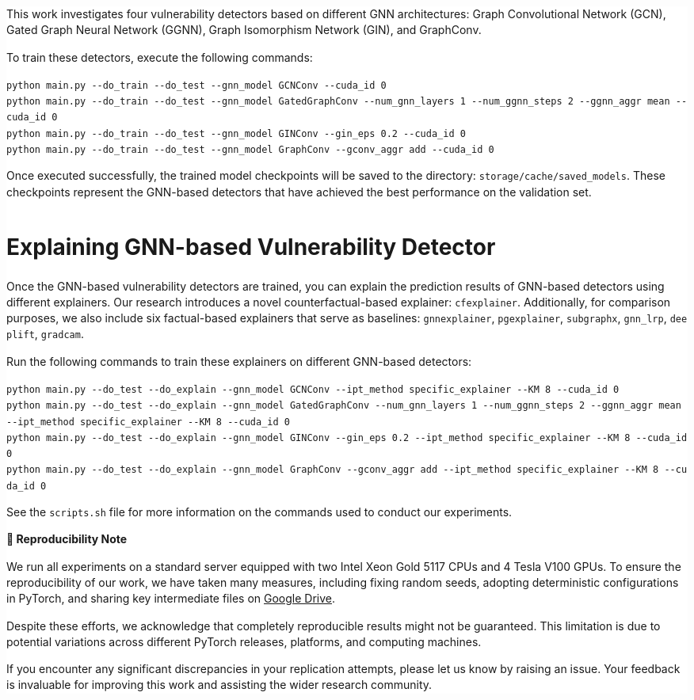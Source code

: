 This work investigates four vulnerability detectors based on different GNN architectures: Graph Convolutional Network (GCN), Gated Graph Neural Network (GGNN), Graph Isomorphism Network (GIN), and GraphConv. 

To train these detectors, execute the following commands:
```shell
python main.py --do_train --do_test --gnn_model GCNConv --cuda_id 0
python main.py --do_train --do_test --gnn_model GatedGraphConv --num_gnn_layers 1 --num_ggnn_steps 2 --ggnn_aggr mean --cuda_id 0
python main.py --do_train --do_test --gnn_model GINConv --gin_eps 0.2 --cuda_id 0
python main.py --do_train --do_test --gnn_model GraphConv --gconv_aggr add --cuda_id 0
```

Once executed successfully, the trained model checkpoints will be saved to the directory: `storage/cache/saved_models`. These checkpoints represent the GNN-based detectors that have achieved the best performance on the validation set.

# Explaining GNN-based Vulnerability Detector

Once the GNN-based vulnerability detectors are trained, you can explain the prediction results of GNN-based detectors using different explainers. Our research introduces a novel counterfactual-based explainer: `cfexplainer`. Additionally, for comparison purposes, we also include six factual-based explainers that serve as baselines: `gnnexplainer`, `pgexplainer`, `subgraphx`, `gnn_lrp`, `deeplift`, `gradcam`.

Run the following commands to train these explainers on different GNN-based detectors:
```shell
python main.py --do_test --do_explain --gnn_model GCNConv --ipt_method specific_explainer --KM 8 --cuda_id 0
python main.py --do_test --do_explain --gnn_model GatedGraphConv --num_gnn_layers 1 --num_ggnn_steps 2 --ggnn_aggr mean --ipt_method specific_explainer --KM 8 --cuda_id 0
python main.py --do_test --do_explain --gnn_model GINConv --gin_eps 0.2 --ipt_method specific_explainer --KM 8 --cuda_id 0
python main.py --do_test --do_explain --gnn_model GraphConv --gconv_aggr add --ipt_method specific_explainer --KM 8 --cuda_id 0
```

See the `scripts.sh` file for more information on the commands used to conduct our experiments.

**🚨 Reproducibility Note**

We run all experiments on a standard server equipped with two Intel Xeon Gold 5117 CPUs and 4 Tesla V100 GPUs. To ensure the reproducibility of our work, we have taken many measures, including fixing random seeds, adopting deterministic configurations in PyTorch, and sharing key intermediate files on [Google Drive](https://drive.google.com/drive/folders/12iUTp4YFRG9qgAtqOV0hXRDpMZmvDp_O?usp=sharing). 

Despite these efforts, we acknowledge that completely reproducible results might not be guaranteed. This limitation is due to potential variations across different PyTorch releases, platforms, and computing machines. 

If you encounter any significant discrepancies in your replication attempts, please let us know by raising an issue. Your feedback is invaluable for improving this work and assisting the wider research community.

